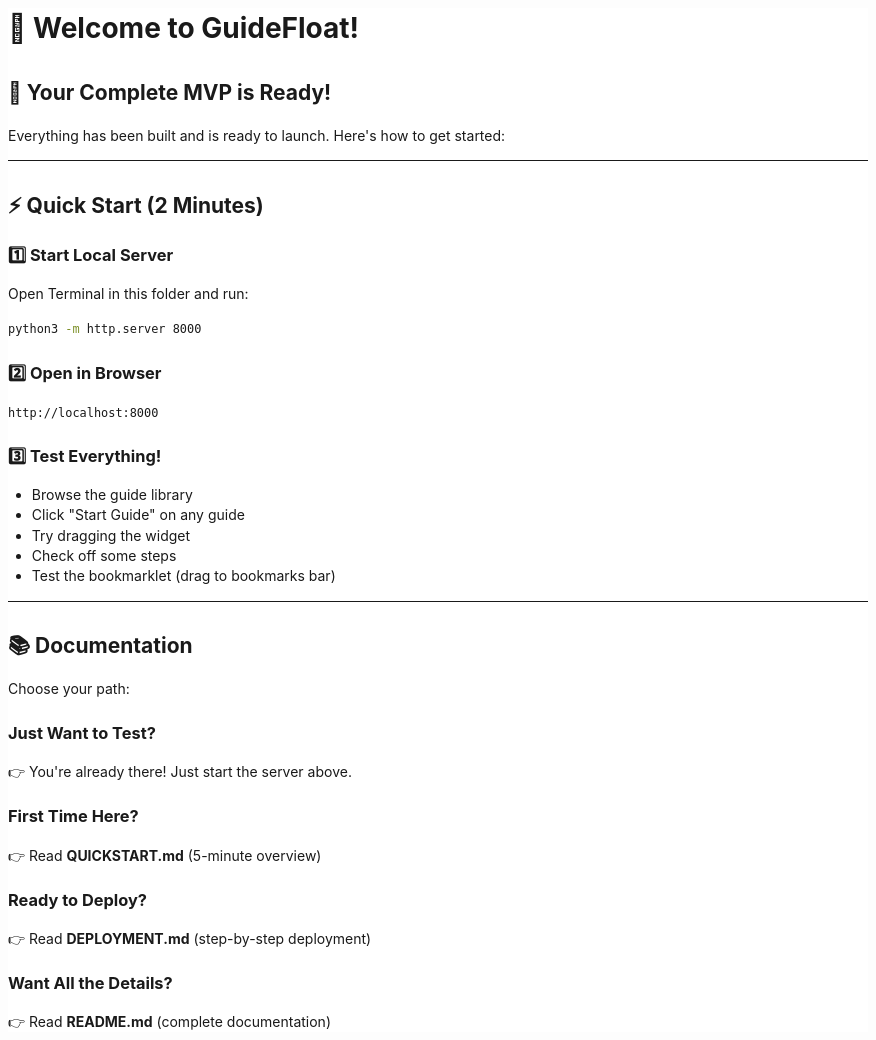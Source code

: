 # 👋 Welcome to GuideFloat!

## 🚀 Your Complete MVP is Ready!

Everything has been built and is ready to launch. Here's how to get started:

---

## ⚡ Quick Start (2 Minutes)

### 1️⃣ Start Local Server

Open Terminal in this folder and run:

```bash
python3 -m http.server 8000
```

### 2️⃣ Open in Browser

```
http://localhost:8000
```

### 3️⃣ Test Everything!

- Browse the guide library
- Click "Start Guide" on any guide
- Try dragging the widget
- Check off some steps
- Test the bookmarklet (drag to bookmarks bar)

---

## 📚 Documentation

Choose your path:

### Just Want to Test?
👉 You're already there! Just start the server above.

### First Time Here?
👉 Read **QUICKSTART.md** (5-minute overview)

### Ready to Deploy?
👉 Read **DEPLOYMENT.md** (step-by-step deployment)

### Want All the Details?
👉 Read **README.md** (complete documentation)
